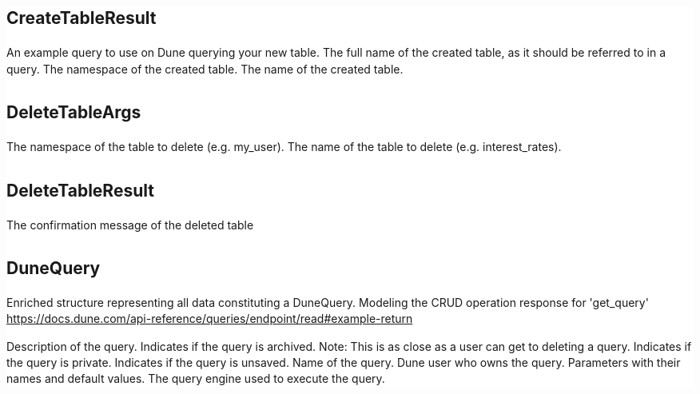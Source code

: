## CreateTableResult


<ParamField path="example_query" type="text">
An example query to use on Dune querying your new table.
</ParamField>
<ParamField path="full_name" type="text">
The full name of the created table, as it should be referred to in a query.
</ParamField>
<ParamField path="namespace" type="text">
The namespace of the created table.
</ParamField>
<ParamField path="table_name" type="text">
The name of the created table.
</ParamField>

## DeleteTableArgs


<ParamField path="namespace" type="text">
The namespace of the table to delete (e.g. my_user).
</ParamField>
<ParamField path="table_name" type="text">
The name of the table to delete (e.g. interest_rates).
</ParamField>

## DeleteTableResult


<ParamField path="message" type="text">
The confirmation message of the deleted table
</ParamField>

## DuneQuery
Enriched structure representing all data constituting a DuneQuery.
Modeling the CRUD operation response for &#x27;get_query&#x27;
https://docs.dune.com/api-reference/queries/endpoint/read#example-return

<ParamField path="description" type="text">
Description of the query.
</ParamField>
<ParamField path="is_archived" type="text">
Indicates if the query is archived.
Note: This is as close as a user can get to deleting a query.
</ParamField>
<ParamField path="is_private" type="text">
Indicates if the query is private.
</ParamField>
<ParamField path="is_unsaved" type="text">
Indicates if the query is unsaved.
</ParamField>
<ParamField path="name" type="text">
Name of the query.
</ParamField>
<ParamField path="owner" type="text">
Dune user who owns the query.
</ParamField>
<ParamField path="parameters" type="text">
Parameters with their names and default values.
</ParamField>
<ParamField path="query_engine" type="text">
The query engine used to execute the query.
</ParamField>
<ParamField path="query_id" type="text">